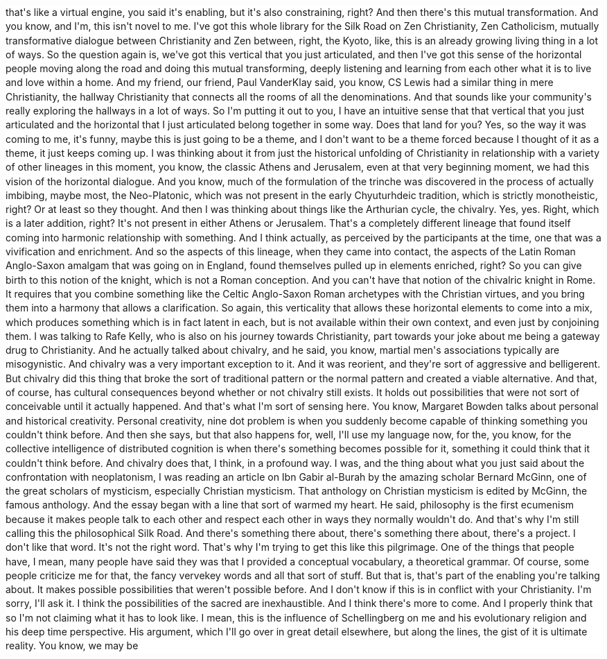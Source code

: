 that's like a virtual engine, you said it's enabling, but it's also constraining, right? And then there's this mutual transformation. And you know, and I'm, this isn't novel to me. I've got this whole library for the Silk Road on Zen Christianity, Zen Catholicism, mutually transformative dialogue between Christianity and Zen between, right, the Kyoto, like, this is an already growing living thing in a lot of ways. So the question again is, we've got this vertical that you just articulated, and then I've got this sense of the horizontal people moving along the road and doing this mutual transforming, deeply listening and learning from each other what it is to live and love within a home. And my friend, our friend, Paul VanderKlay said, you know, CS Lewis had a similar thing in mere Christianity, the hallway Christianity that connects all the rooms of all the denominations. And that sounds like your community's really exploring the hallways in a lot of ways. So I'm putting it out to you, I have an intuitive sense that that vertical that you just articulated and the horizontal that I just articulated belong together in some way. Does that land for you? Yes, so the way it was coming to me, it's funny, maybe this is just going to be a theme, and I don't want to be a theme forced because I thought of it as a theme, it just keeps coming up. I was thinking about it from just the historical unfolding of Christianity in relationship with a variety of other lineages in this moment, you know, the classic Athens and Jerusalem, even at that very beginning moment, we had this vision of the horizontal dialogue. And you know, much of the formulation of the trinche was discovered in the process of actually imbibing, maybe most, the Neo-Platonic, which was not present in the early Chyuturhdeic tradition, which is strictly monotheistic, right? Or at least so they thought. And then I was thinking about things like the Arthurian cycle, the chivalry. Yes, yes. Right, which is a later addition, right? It's not present in either Athens or Jerusalem. That's a completely different lineage that found itself coming into harmonic relationship with something. And I think actually, as perceived by the participants at the time, one that was a vivification and enrichment. And so the aspects of this lineage, when they came into contact, the aspects of the Latin Roman Anglo-Saxon amalgam that was going on in England, found themselves pulled up in elements enriched, right? So you can give birth to this notion of the knight, which is not a Roman conception. And you can't have that notion of the chivalric knight in Rome. It requires that you combine something like the Celtic Anglo-Saxon Roman archetypes with the Christian virtues, and you bring them into a harmony that allows a clarification. So again, this verticality that allows these horizontal elements to come into a mix, which produces something which is in fact latent in each, but is not available within their own context, and even just by conjoining them. I was talking to Rafe Kelly, who is also on his journey towards Christianity, part towards your joke about me being a gateway drug to Christianity. And he actually talked about chivalry, and he said, you know, martial men's associations typically are misogynistic. And chivalry was a very important exception to it. And it was reorient, and they're sort of aggressive and belligerent. But chivalry did this thing that broke the sort of traditional pattern or the normal pattern and created a viable alternative. And that, of course, has cultural consequences beyond whether or not chivalry still exists. It holds out possibilities that were not sort of conceivable until it actually happened. And that's what I'm sort of sensing here. You know, Margaret Bowden talks about personal and historical creativity. Personal creativity, nine dot problem is when you suddenly become capable of thinking something you couldn't think before. And then she says, but that also happens for, well, I'll use my language now, for the, you know, for the collective intelligence of distributed cognition is when there's something becomes possible for it, something it could think that it couldn't think before. And chivalry does that, I think, in a profound way. I was, and the thing about what you just said about the confrontation with neoplatonism, I was reading an article on Ibn Gabir al-Burah by the amazing scholar Bernard McGinn, one of the great scholars of mysticism, especially Christian mysticism. That anthology on Christian mysticism is edited by McGinn, the famous anthology. And the essay began with a line that sort of warmed my heart. He said, philosophy is the first ecumenism because it makes people talk to each other and respect each other in ways they normally wouldn't do. And that's why I'm still calling this the philosophical Silk Road. And there's something there about, there's something there about, there's a project. I don't like that word. It's not the right word. That's why I'm trying to get this like this pilgrimage. One of the things that people have, I mean, many people have said they was that I provided a conceptual vocabulary, a theoretical grammar. Of course, some people criticize me for that, the fancy vervekey words and all that sort of stuff. But that is, that's part of the enabling you're talking about. It makes possible possibilities that weren't possible before. And I don't know if this is in conflict with your Christianity. I'm sorry, I'll ask it. I think the possibilities of the sacred are inexhaustible. And I think there's more to come. And I properly think that so I'm not claiming what it has to look like. I mean, this is the influence of Schellingberg on me and his evolutionary religion and his deep time perspective. His argument, which I'll go over in great detail elsewhere, but along the lines, the gist of it is ultimate reality. You know, we may be